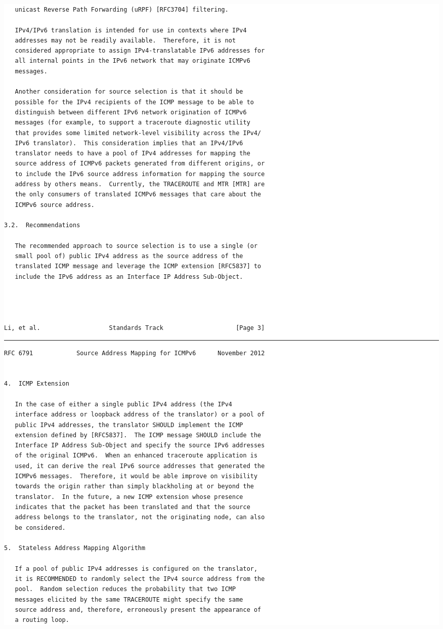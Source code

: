 ``` newpage
   unicast Reverse Path Forwarding (uRPF) [RFC3704] filtering.

   IPv4/IPv6 translation is intended for use in contexts where IPv4
   addresses may not be readily available.  Therefore, it is not
   considered appropriate to assign IPv4-translatable IPv6 addresses for
   all internal points in the IPv6 network that may originate ICMPv6
   messages.

   Another consideration for source selection is that it should be
   possible for the IPv4 recipients of the ICMP message to be able to
   distinguish between different IPv6 network origination of ICMPv6
   messages (for example, to support a traceroute diagnostic utility
   that provides some limited network-level visibility across the IPv4/
   IPv6 translator).  This consideration implies that an IPv4/IPv6
   translator needs to have a pool of IPv4 addresses for mapping the
   source address of ICMPv6 packets generated from different origins, or
   to include the IPv6 source address information for mapping the source
   address by others means.  Currently, the TRACEROUTE and MTR [MTR] are
   the only consumers of translated ICMPv6 messages that care about the
   ICMPv6 source address.

3.2.  Recommendations

   The recommended approach to source selection is to use a single (or
   small pool of) public IPv4 address as the source address of the
   translated ICMP message and leverage the ICMP extension [RFC5837] to
   include the IPv6 address as an Interface IP Address Sub-Object.




Li, et al.                   Standards Track                    [Page 3]
```

------------------------------------------------------------------------

``` newpage
RFC 6791            Source Address Mapping for ICMPv6      November 2012


4.  ICMP Extension

   In the case of either a single public IPv4 address (the IPv4
   interface address or loopback address of the translator) or a pool of
   public IPv4 addresses, the translator SHOULD implement the ICMP
   extension defined by [RFC5837].  The ICMP message SHOULD include the
   Interface IP Address Sub-Object and specify the source IPv6 addresses
   of the original ICMPv6.  When an enhanced traceroute application is
   used, it can derive the real IPv6 source addresses that generated the
   ICMPv6 messages.  Therefore, it would be able improve on visibility
   towards the origin rather than simply blackholing at or beyond the
   translator.  In the future, a new ICMP extension whose presence
   indicates that the packet has been translated and that the source
   address belongs to the translator, not the originating node, can also
   be considered.

5.  Stateless Address Mapping Algorithm

   If a pool of public IPv4 addresses is configured on the translator,
   it is RECOMMENDED to randomly select the IPv4 source address from the
   pool.  Random selection reduces the probability that two ICMP
   messages elicited by the same TRACEROUTE might specify the same
   source address and, therefore, erroneously present the appearance of
   a routing loop.
```